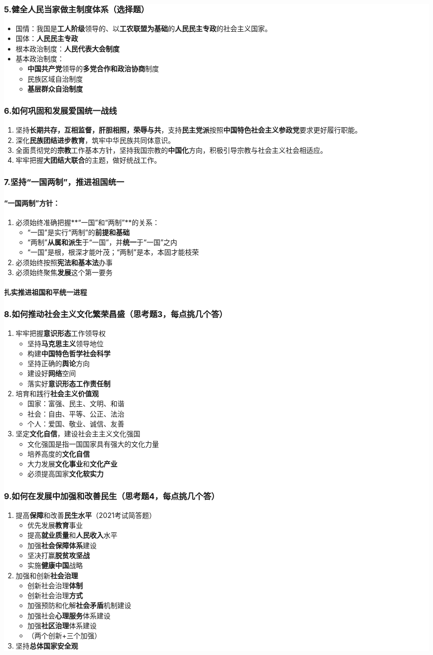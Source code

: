 ### 5.健全人民当家做主制度体系（选择题）

+ 国情：我国是**工人阶级**领导的、以**工农联盟为基础**的**人民民主专政**的社会主义国家。
+ 国体：**人民民主专政**
+ 根本政治制度：**人民代表大会制度**
+ 基本政治制度：
  + **中国共产党**领导的**多党合作和政治协商**制度
  + 民族区域自治制度
  + **基层群众自治制度**

### 6.如何巩固和发展爱国统一战线

1. 坚持**长期共存，互相监督，肝胆相照，荣辱与共**，支持**民主党派**按照**中国特色社会主义参政党**要求更好履行职能。
2. 深化**民族团结进步教育**，筑牢中华民族共同体意识。
3. 全面贯彻党的**宗教**工作基本方针，坚持我国宗教的**中国化**方向，积极引导宗教与社会主义社会相适应。
4. 牢牢把握**大团结大联合**的主题，做好统战工作。

### 7.坚持“一国两制”，推进祖国统一

#### “一国两制”方针：

1. 必须始终准确把握**“一国”和“两制”**的关系：
   + “一国”是实行“两制”的**前提和基础**
   + “两制”**从属和派生**于“一国”，并**统一**于“一国”之内
   + “一国”是根，根深才能叶茂；“两制”是本，本固才能枝荣
2. 必须始终按照**宪法和基本法**办事
3. 必须始终聚焦**发展**这个第一要务

#### 扎实推进祖国和平统一进程

### 8.如何推动社会主义文化繁荣昌盛（思考题3，每点挑几个答）

1. 牢牢把握**意识形态**工作领导权
   + 坚持**马克思主义**领导地位
   + 构建**中国特色哲学社会科学**
   + 坚持正确的**舆论**方向
   + 建设好**网络**空间
   + 落实好**意识形态工作责任制**
2. 培育和践行**社会主义价值观**
   + 国家：富强、民主、文明、和谐
   + 社会：自由、平等、公正、法治
   + 个人：爱国、敬业、诚信、友善
3. 坚定**文化自信**，建设社会主主义文化强国
   + 文化强国是指一国国家具有强大的文化力量
   + 培养高度的**文化自信**
   + 大力发展**文化事业**和**文化产业**
   + 必须提高国家**文化软实力**

### 9.如何在发展中加强和改善民生（思考题4，每点挑几个答）

1. 提高**保障**和改善**民生水平**（2021考试简答题）
   + 优先发展**教育**事业
   + 提高**就业质量**和**人民收入**水平
   + 加强**社会保障体系**建设
   + 坚决打赢**脱贫攻坚战**
   + 实施**健康中国**战略
2. 加强和创新**社会治理**
   + 创新社会治理**体制**
   + 创新社会治理**方式**
   + 加强预防和化解**社会矛盾**机制建设
   + 加强社会**心理服务**体系建设
   + 加强**社区治理**体系建设
   + （两个创新+三个加强）
3. 坚持**总体国家安全观**